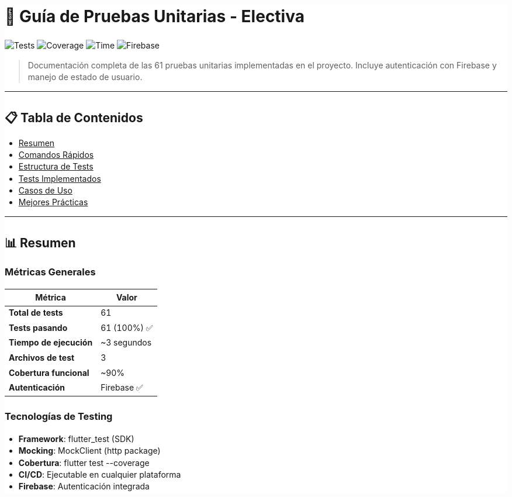 # 🧪 Guía de Pruebas Unitarias - Electiva

![Tests](https://img.shields.io/badge/Tests-61%2F61-brightgreen)
![Coverage](https://img.shields.io/badge/Coverage-~90%25-green)
![Time](https://img.shields.io/badge/Time-~3s-blue)
![Firebase](https://img.shields.io/badge/Firebase-Auth-orange)

> Documentación completa de las 61 pruebas unitarias implementadas en el proyecto.
> Incluye autenticación con Firebase y manejo de estado de usuario.

---

## 📋 Tabla de Contenidos

- [Resumen](#-resumen)
- [Comandos Rápidos](#-comandos-rápidos)
- [Estructura de Tests](#-estructura-de-tests)
- [Tests Implementados](#-tests-implementados)
- [Casos de Uso](#-casos-de-uso)
- [Mejores Prácticas](#-mejores-prácticas)

---

## 📊 Resumen

### Métricas Generales

| Métrica                 | Valor        |
| ----------------------- | ------------ |
| **Total de tests**      | 61           |
| **Tests pasando**       | 61 (100%) ✅ |
| **Tiempo de ejecución** | ~3 segundos  |
| **Archivos de test**    | 3            |
| **Cobertura funcional** | ~90%         |
| **Autenticación**       | Firebase ✅  |

### Tecnologías de Testing

- **Framework**: flutter_test (SDK)
- **Mocking**: MockClient (http package)
- **Cobertura**: flutter test --coverage
- **CI/CD**: Ejecutable en cualquier plataforma
- **Firebase**: Autenticación integrada
